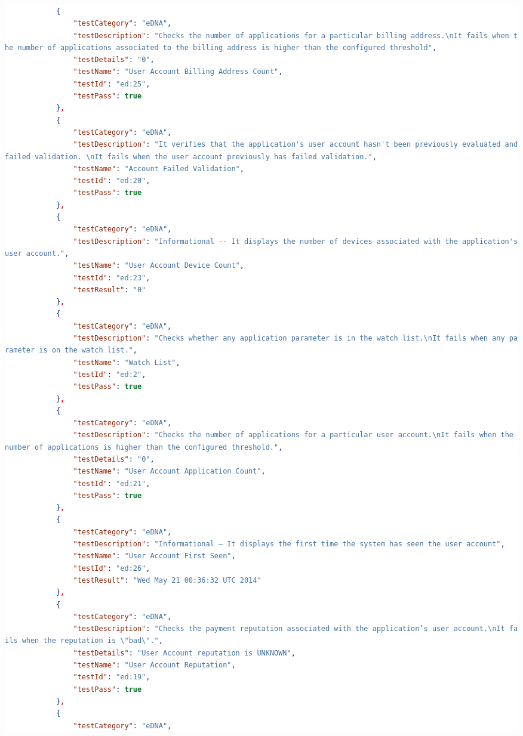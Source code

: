 ```json
            {
                "testCategory": "eDNA",
                "testDescription": "Checks the number of applications for a particular billing address.\nIt fails when the number of applications associated to the billing address is higher than the configured threshold",
                "testDetails": "0",
                "testName": "User Account Billing Address Count",
                "testId": "ed:25",
                "testPass": true
            },
            {
                "testCategory": "eDNA",
                "testDescription": "It verifies that the application's user account hasn't been previously evaluated and failed validation. \nIt fails when the user account previously has failed validation.",
                "testName": "Account Failed Validation",
                "testId": "ed:20",
                "testPass": true
            },
            {
                "testCategory": "eDNA",
                "testDescription": "Informational -- It displays the number of devices associated with the application's user account.",
                "testName": "User Account Device Count",
                "testId": "ed:23",
                "testResult": "0"
            },
            {
                "testCategory": "eDNA",
                "testDescription": "Checks whether any application parameter is in the watch list.\nIt fails when any parameter is on the watch list.",
                "testName": "Watch List",
                "testId": "ed:2",
                "testPass": true
            },
            {
                "testCategory": "eDNA",
                "testDescription": "Checks the number of applications for a particular user account.\nIt fails when the number of applications is higher than the configured threshold.",
                "testDetails": "0",
                "testName": "User Account Application Count",
                "testId": "ed:21",
                "testPass": true
            },
            {
                "testCategory": "eDNA",
                "testDescription": "Informational – It displays the first time the system has seen the user account",
                "testName": "User Account First Seen",
                "testId": "ed:26",
                "testResult": "Wed May 21 00:36:32 UTC 2014"
            },
            {
                "testCategory": "eDNA",
                "testDescription": "Checks the payment reputation associated with the application’s user account.\nIt fails when the reputation is \"bad\".",
                "testDetails": "User Account reputation is UNKNOWN",
                "testName": "User Account Reputation",
                "testId": "ed:19",
                "testPass": true
            },
            {
                "testCategory": "eDNA",
```